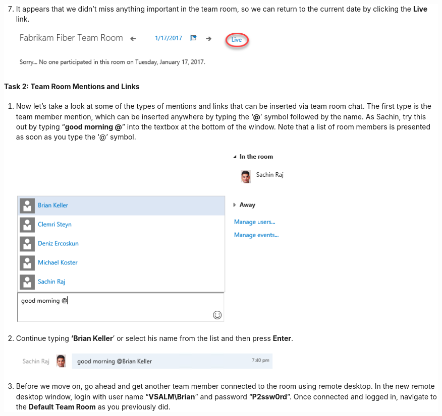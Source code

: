 7.  It appears that we didn’t miss anything important in the team room,
    so we can return to the current date by clicking the **Live** link.

    <img src="media/image9.png" width="472" height="75" />


#### Task 2: Team Room Mentions and Links

1.  Now let’s take a look at some of the types of mentions and links
    that can be inserted via team room chat. The first type is the team
    member mention, which can be inserted anywhere by typing the ‘**@**’
    symbol followed by the name. As Sachin, try this out by typing
    “**good morning @**” into the textbox at the bottom of the window.
    Note that a list of room members is presented as soon as you type
    the ‘@’ symbol.

    <img src="media/image10.png" width="536" height="346" />

2.  Continue typing **‘Brian Keller**’ or select his name from the list
    and then press **Enter**.

    <img src="media/image11.png" width="518" height="42" />

3.  Before we move on, go ahead and get another team member connected to
    the room using remote desktop. In the new remote desktop window,
    login with user name “**VSALM\\Brian**” and password “**P2ssw0rd**”.
    Once connected and logged in, navigate to the **Default Team Room**
    as you previously did.
